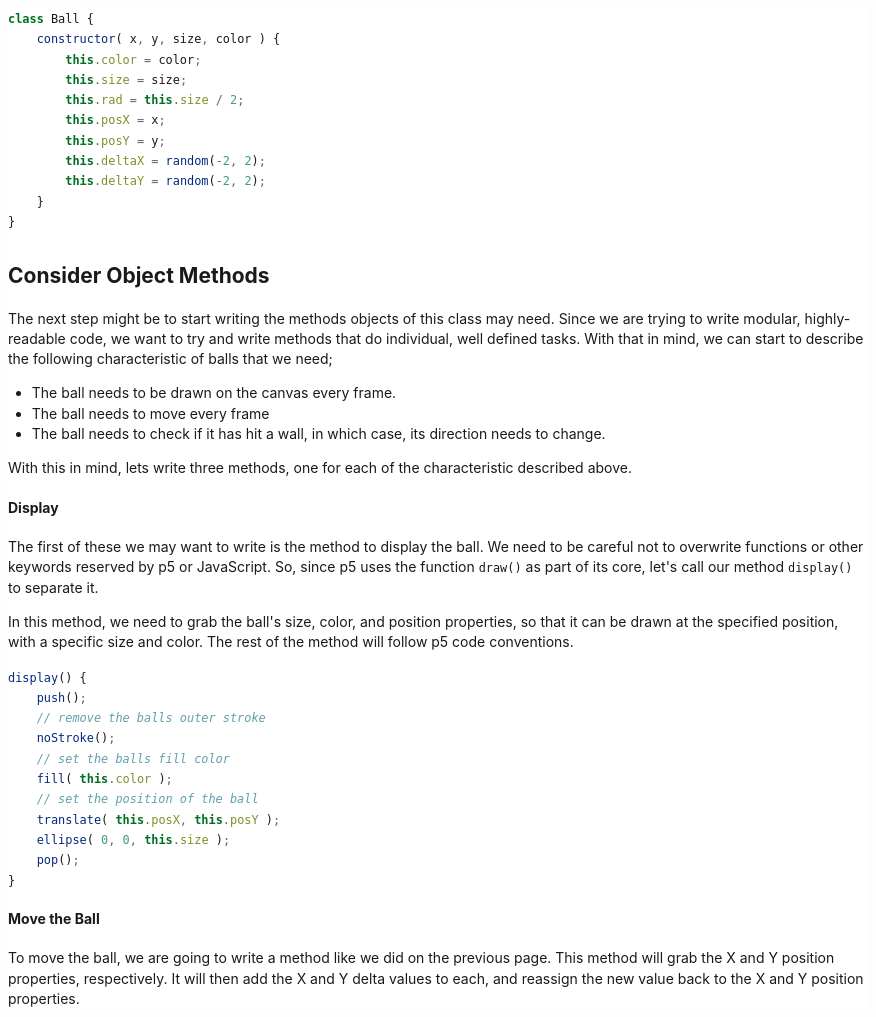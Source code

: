 ```js
class Ball {
    constructor( x, y, size, color ) {
        this.color = color;
        this.size = size;
        this.rad = this.size / 2;
        this.posX = x;
        this.posY = y;
        this.deltaX = random(-2, 2);
        this.deltaY = random(-2, 2);
    }
}
```

## Consider Object Methods

The next step might be to start writing the methods objects of this class may need. Since we are trying to write modular, highly-readable code, we want to try and write methods that do individual, well defined tasks. With that in mind, we can start to describe the following characteristic of balls that we need;

- The ball needs to be drawn on the canvas every frame.
- The ball needs to move every frame
- The ball needs to check if it has hit a wall, in which case, its direction needs to change.

With this in mind, lets write three methods, one for each of the characteristic described above.

#### Display

The first of these we may want to write is the method to display the ball. We need to be careful not to overwrite functions or other keywords reserved by p5 or JavaScript. So, since p5 uses the function `draw()` as part of its core, let's call our method `display()` to separate it.

In this method, we need to grab the ball's size, color, and position properties, so that it can be drawn at the specified position, with a specific size and color. The rest of the method will follow p5 code conventions.

```js
display() {
    push();
    // remove the balls outer stroke
    noStroke();
    // set the balls fill color
    fill( this.color );
    // set the position of the ball
    translate( this.posX, this.posY );
    ellipse( 0, 0, this.size );
    pop();
}
```

#### Move the Ball

To move the ball, we are going to write a method like we did on the previous page. This method will grab the X and Y position properties, respectively. It will then add the X and Y delta values to each, and reassign the new value back to the X and Y position properties.
